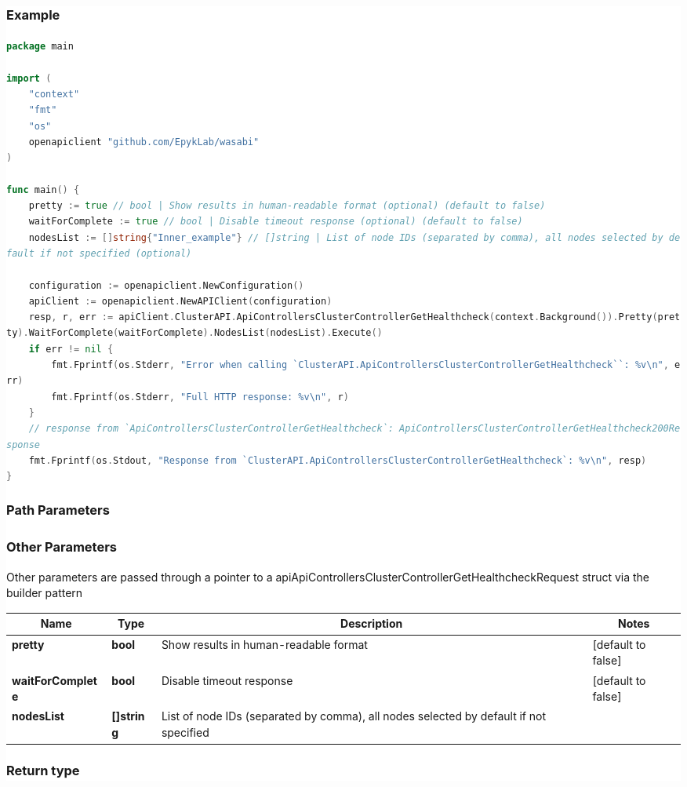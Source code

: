 
### Example

```go
package main

import (
	"context"
	"fmt"
	"os"
	openapiclient "github.com/EpykLab/wasabi"
)

func main() {
	pretty := true // bool | Show results in human-readable format (optional) (default to false)
	waitForComplete := true // bool | Disable timeout response (optional) (default to false)
	nodesList := []string{"Inner_example"} // []string | List of node IDs (separated by comma), all nodes selected by default if not specified (optional)

	configuration := openapiclient.NewConfiguration()
	apiClient := openapiclient.NewAPIClient(configuration)
	resp, r, err := apiClient.ClusterAPI.ApiControllersClusterControllerGetHealthcheck(context.Background()).Pretty(pretty).WaitForComplete(waitForComplete).NodesList(nodesList).Execute()
	if err != nil {
		fmt.Fprintf(os.Stderr, "Error when calling `ClusterAPI.ApiControllersClusterControllerGetHealthcheck``: %v\n", err)
		fmt.Fprintf(os.Stderr, "Full HTTP response: %v\n", r)
	}
	// response from `ApiControllersClusterControllerGetHealthcheck`: ApiControllersClusterControllerGetHealthcheck200Response
	fmt.Fprintf(os.Stdout, "Response from `ClusterAPI.ApiControllersClusterControllerGetHealthcheck`: %v\n", resp)
}
```

### Path Parameters



### Other Parameters

Other parameters are passed through a pointer to a apiApiControllersClusterControllerGetHealthcheckRequest struct via the builder pattern


Name | Type | Description  | Notes
------------- | ------------- | ------------- | -------------
 **pretty** | **bool** | Show results in human-readable format | [default to false]
 **waitForComplete** | **bool** | Disable timeout response | [default to false]
 **nodesList** | **[]string** | List of node IDs (separated by comma), all nodes selected by default if not specified |

### Return type
